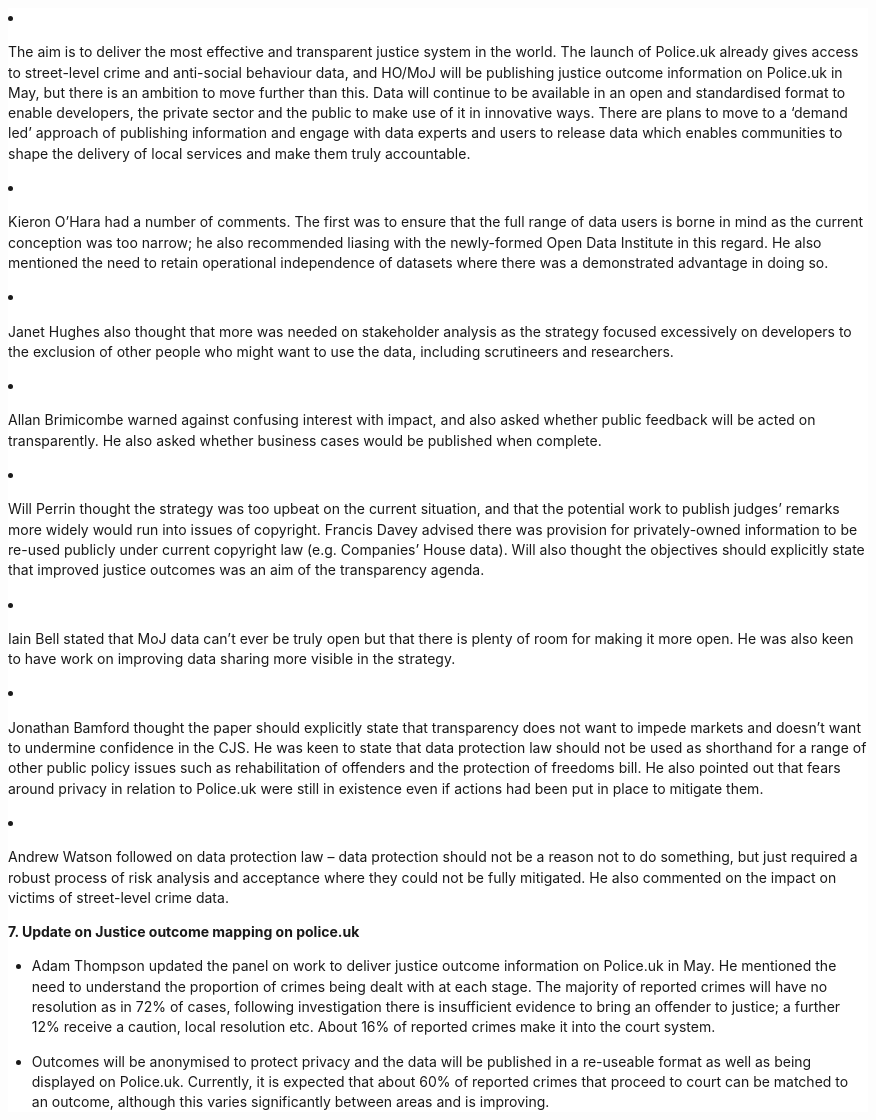 <li>
<p>The 	aim is to deliver the most effective and transparent justice system 	in the world. The launch of Police.uk already gives access to 	street-level crime and anti-social behaviour data, and HO/MoJ will 	be publishing justice outcome information on Police.uk in May, but 	there is an ambition to move further than this. Data will continue 	to be available in an open and standardised format to enable 	developers, the private sector and the public to make use of it in 	innovative ways. There are plans to move to a ‘demand led’ 	approach of publishing information and engage with data experts and 	users to release data which enables communities to shape the 	delivery of local services and make them truly accountable.</p>
</li>
<li>
<p>Kieron 	O’Hara had a number of comments. The first was to ensure that the 	full range of data users is borne in mind as the current conception 	was too narrow; he also recommended liasing with the newly-formed 	Open Data Institute in this regard. He also mentioned the need to 	retain operational independence of datasets where there was a 	demonstrated advantage in doing so.</p>
</li>
<li>
<p>Janet 	Hughes also thought that more was needed on stakeholder analysis as 	the strategy focused excessively on developers to the exclusion of 	other people who might want to use the data, including scrutineers 	and researchers.</p>
</li>
<li>
<p>Allan 	Brimicombe warned against confusing interest with impact, and also 	asked whether public feedback will be acted on transparently. He 	also asked whether business cases would be published when complete.</p>
</li>
<li>
<p>Will 	Perrin thought the strategy was too upbeat on the current situation, 	and that the potential work to publish judges’ remarks more widely 	would run into issues of copyright. Francis Davey advised there was 	provision for privately-owned information to be re-used publicly 	under current copyright law (e.g. Companies’ House data). Will 	also thought the objectives should explicitly state that improved 	justice outcomes was an aim of the transparency agenda.</p>
</li>
<li>
<p>Iain 	Bell stated that MoJ data can’t ever be truly open but that there 	is plenty of room for making it more open. He was also keen to have 	work on improving data sharing more visible in the strategy.</p>
</li>
<li>
<p>Jonathan 	Bamford thought the paper should explicitly state that transparency 	does not want to impede markets and doesn’t want to undermine 	confidence in the CJS. He was keen to state that data protection law 	should not be used as shorthand for a range of other public policy 	issues such as rehabilitation of offenders and the protection of 	freedoms bill. He also pointed out that fears around privacy in 	relation to Police.uk were still in existence even if actions had 	been put in place to mitigate them.</p>
</li>
<li>
<p>Andrew 	Watson followed on data protection law – data protection should 	not be a reason not to do something, but just required a robust 	process of risk analysis and acceptance where they could not be 	fully mitigated. He also commented on the impact on victims of 	street-level crime data. </p>
</li>
</ul><p><strong>7. Update on Justice outcome mapping on police.uk </strong></p>
<ul><li>
<p>Adam 	Thompson updated the panel on work to deliver justice outcome 	information on Police.uk in May. He mentioned the need to understand 	the proportion of crimes being dealt with at each stage. The 	majority of reported crimes will have no resolution as in 72% of 	cases, following investigation there is insufficient evidence to 	bring an offender to justice; a further 12% receive a caution, local 	resolution etc. About 16% of reported crimes make it into the court 	system.</p>
</li>
<li>
<p>Outcomes 	will be anonymised to protect privacy and the data will be published 	in a re-useable format as well as being displayed on Police.uk. 	Currently, it is expected that about 60% of reported crimes that 	proceed to court can be matched to an outcome, although this varies 	significantly between areas and is improving.</p>